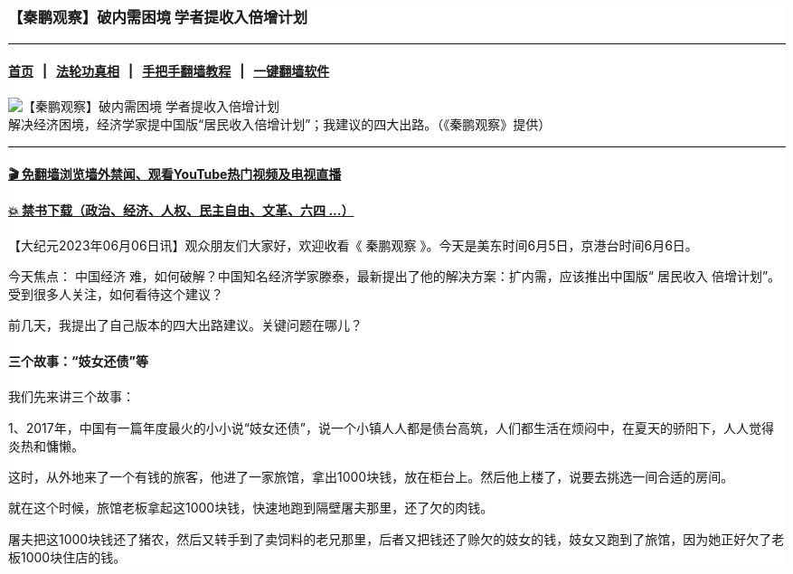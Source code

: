 ### 【秦鹏观察】破内需困境 学者提收入倍增计划
------------------------

#### [首页](https://github.com/gfw-breaker/banned-news3/blob/master/README.md) &nbsp;&nbsp;|&nbsp;&nbsp; [法轮功真相](https://github.com/begood0513/basic/blob/master/README.md)  &nbsp;&nbsp;|&nbsp;&nbsp; [手把手翻墙教程](https://github.com/gfw-breaker/guides/wiki)  &nbsp;&nbsp;|&nbsp;&nbsp; [一键翻墙软件](https://github.com/gfw-breaker/nogfw/blob/master/README.md)  



<div><img alt="【秦鹏观察】破内需困境 学者提收入倍增计划" class="attachment-djy_600_400 size-djy_600_400 wp-post-image" src="https://i.epochtimes.com/assets/uploads/2023/06/id14010744-1200-copy-600x400.jpg"/>
<div class="caption">
 解决经济困境，经济学家提中国版“居民收入倍增计划”；我建议的四大出路。（《秦鹏观察》提供）
</div></div><hr/>

#### [ 🎬  免翻墙浏览墙外禁闻、观看YouTube热门视频及电视直播](https://github.com/gfw-breaker/HelloWorld)

#### [ 💥  禁书下载（政治、经济、人权、民主自由、文革、六四 ...）](https://github.com/gfw-breaker/books/blob/master/README.md)

<div><p>
 【大纪元2023年06月06日讯】观众朋友们大家好，欢迎收看《
 <ok href="https://www.youtube.com/channel/UCwX6rw_QzJbFzvr1CzivxIg">
  秦鹏观察
 </ok>
 》。今天是美东时间6月5日，京港台时间6月6日。
</p>
<p>
 今天焦点：
 <ok href="https://www.epochtimes.com/gb/tag/%E4%B8%AD%E5%9B%BD%E7%BB%8F%E6%B5%8E.html">
  中国经济
 </ok>
 难，如何破解？中国知名经济学家滕泰，最新提出了他的解决方案：扩内需，应该推出中国版“
 <ok href="https://www.epochtimes.com/gb/tag/%E5%B1%85%E6%B0%91%E6%94%B6%E5%85%A5.html">
  居民收入
 </ok>
 倍增计划”。受到很多人关注，如何看待这个建议？
</p>
<p>
 前几天，我提出了自己版本的四大出路建议。关键问题在哪儿？
</p>
<p>
 <center>
 </center>
 <h4>
  三个故事：“妓女还债”等
 </h4>
 <p>
  我们先来讲三个故事：
 </p>
 <p>
  1、2017年，中国有一篇年度最火的小小说“妓女还债”，说一个小镇人人都是债台高筑，人们都生活在烦闷中，在夏天的骄阳下，人人觉得炎热和慵懒。
 </p>
 <p>
  这时，从外地来了一个有钱的旅客，他进了一家旅馆，拿出1000块钱，放在柜台上。然后他上楼了，说要去挑选一间合适的房间。
 </p>
 <p>
  就在这个时候，旅馆老板拿起这1000块钱，快速地跑到隔壁屠夫那里，还了欠的肉钱。
 </p>
 <p>
  屠夫把这1000块钱还了猪农，然后又转手到了卖饲料的老兄那里，后者又把钱还了赊欠的妓女的钱，妓女又跑到了旅馆，因为她正好欠了老板1000块住店的钱。